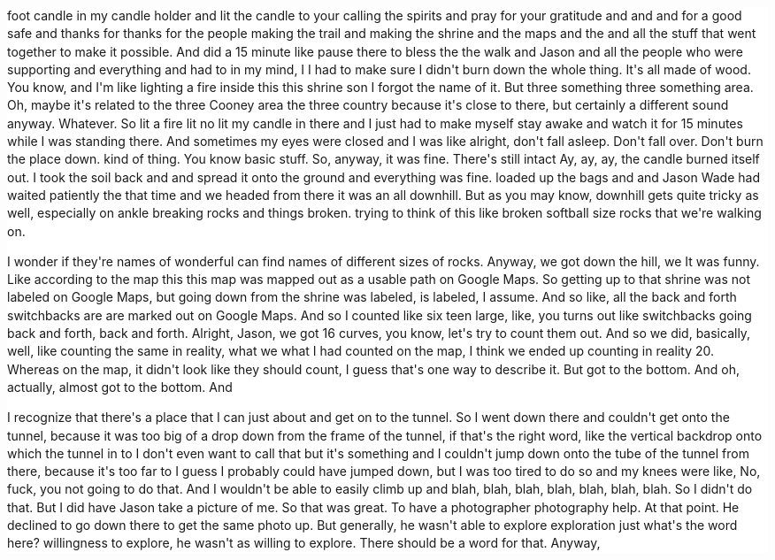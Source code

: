 foot candle in my candle holder and lit the candle to your calling the
spirits and pray for your gratitude and and and for a good safe and
thanks for thanks for the people making the trail and making the
shrine and the maps and the and all the stuff that went together to
make it possible. And did a 15 minute like pause there to bless the
the walk and Jason and all the people who were supporting and
everything and had to in my mind, I I had to make sure I didn't burn
down the whole thing. It's all made of wood. You know, and I'm like
lighting a fire inside this this shrine son I forgot the name of
it. But three something three something area. Oh, maybe it's related
to the three Cooney area the three country because it's close to
there, but certainly a different sound anyway. Whatever. So lit a fire
lit no lit my candle in there and I just had to make myself stay awake
and watch it for 15 minutes while I was standing there. And sometimes
my eyes were closed and I was like alright, don't fall asleep. Don't
fall over. Don't burn the place down. kind of thing. You know basic
stuff. So, anyway, it was fine. There's still intact Ay, ay, ay, the
candle burned itself out. I took the soil back and and spread it onto
the ground and everything was fine. loaded up the bags and and Jason
Wade had waited patiently the that time and we headed from there it
was an all downhill. But as you may know, downhill gets quite tricky
as well, especially on ankle breaking rocks and things broken. trying
to think of this like broken softball size rocks that we're walking
on.

I wonder if they're names of wonderful can find names of different
sizes of rocks. Anyway, we got down the hill, we It was funny. Like
according to the map this this map was mapped out as a usable path on
Google Maps. So getting up to that shrine was not labeled on Google
Maps, but going down from the shrine was labeled, is labeled, I
assume. And so like, all the back and forth switchbacks are are marked
out on Google Maps. And so I counted like six teen large, like, you
turns out like switchbacks going back and forth, back and
forth. Alright, Jason, we got 16 curves, you know, let's try to count
them out. And so we did, basically, well, like counting the same in
reality, what we what I had counted on the map, I think we ended up
counting in reality 20. Whereas on the map, it didn't look like they
should count, I guess that's one way to describe it. But got to the
bottom. And oh, actually, almost got to the bottom. And

I recognize that there's a place that I can just about and get on to
the tunnel. So I went down there and couldn't get onto the tunnel,
because it was too big of a drop down from the frame of the tunnel, if
that's the right word, like the vertical backdrop onto which the
tunnel in to I don't even want to call that but it's something and I
couldn't jump down onto the tube of the tunnel from there, because
it's too far to I guess I probably could have jumped down, but I was
too tired to do so and my knees were like, No, fuck, you not going to
do that. And I wouldn't be able to easily climb up and blah, blah,
blah, blah, blah, blah, blah. So I didn't do that. But I did have
Jason take a picture of me. So that was great. To have a photographer
photography help. At that point. He declined to go down there to get
the same photo up. But generally, he wasn't able to explore
exploration just what's the word here? willingness to explore, he
wasn't as willing to explore. There should be a word for that. Anyway,
